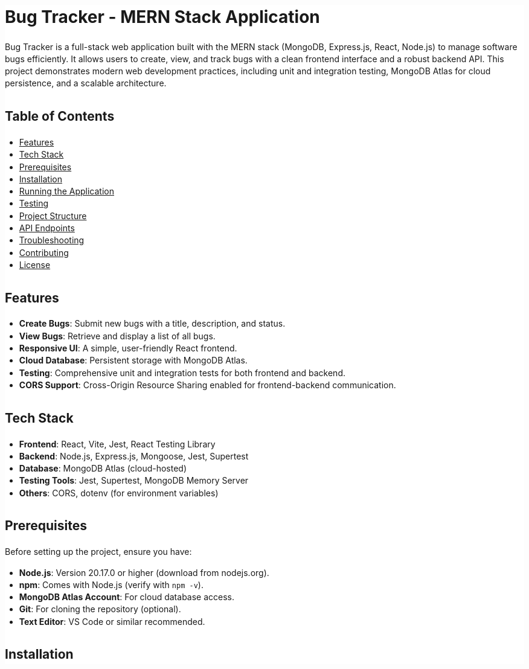 # Bug Tracker - MERN Stack Application

Bug Tracker is a full-stack web application built with the MERN stack (MongoDB, Express.js, React, Node.js) to manage software bugs efficiently. It allows users to create, view, and track bugs with a clean frontend interface and a robust backend API. This project demonstrates modern web development practices, including unit and integration testing, MongoDB Atlas for cloud persistence, and a scalable architecture.

## Table of Contents

- [Features](#features)
- [Tech Stack](#tech-stack)
- [Prerequisites](#prerequisites)
- [Installation](#installation)
- [Running the Application](#running-the-application)
- [Testing](#testing)
- [Project Structure](#project-structure)
- [API Endpoints](#api-endpoints)
- [Troubleshooting](#troubleshooting)
- [Contributing](#contributing)
- [License](#license)

## Features

- **Create Bugs**: Submit new bugs with a title, description, and status.
- **View Bugs**: Retrieve and display a list of all bugs.
- **Responsive UI**: A simple, user-friendly React frontend.
- **Cloud Database**: Persistent storage with MongoDB Atlas.
- **Testing**: Comprehensive unit and integration tests for both frontend and backend.
- **CORS Support**: Cross-Origin Resource Sharing enabled for frontend-backend communication.

## Tech Stack

- **Frontend**: React, Vite, Jest, React Testing Library
- **Backend**: Node.js, Express.js, Mongoose, Jest, Supertest
- **Database**: MongoDB Atlas (cloud-hosted)
- **Testing Tools**: Jest, Supertest, MongoDB Memory Server
- **Others**: CORS, dotenv (for environment variables)

## Prerequisites

Before setting up the project, ensure you have:

- **Node.js**: Version 20.17.0 or higher (download from nodejs.org).
- **npm**: Comes with Node.js (verify with `npm -v`).
- **MongoDB Atlas Account**: For cloud database access.
- **Git**: For cloning the repository (optional).
- **Text Editor**: VS Code or similar recommended.

## Installation
